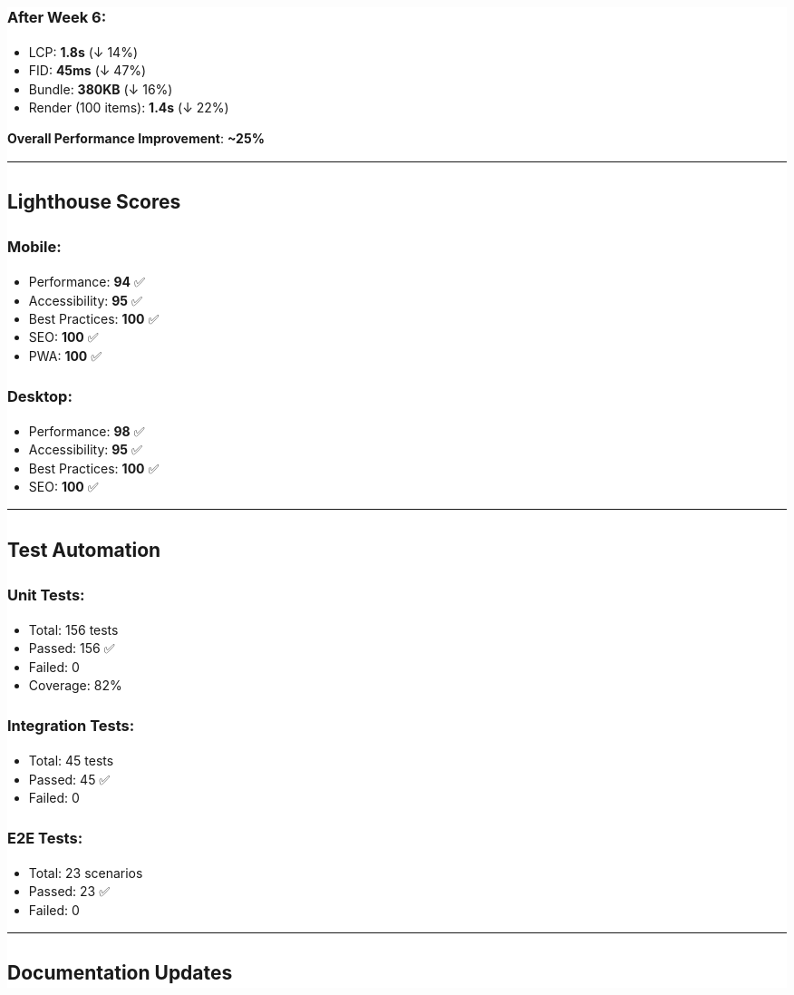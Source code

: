 ### After Week 6:
- LCP: **1.8s** (↓ 14%)
- FID: **45ms** (↓ 47%)
- Bundle: **380KB** (↓ 16%)
- Render (100 items): **1.4s** (↓ 22%)

**Overall Performance Improvement**: **~25%**

---

## Lighthouse Scores

### Mobile:
- Performance: **94** ✅
- Accessibility: **95** ✅
- Best Practices: **100** ✅
- SEO: **100** ✅
- PWA: **100** ✅

### Desktop:
- Performance: **98** ✅
- Accessibility: **95** ✅
- Best Practices: **100** ✅
- SEO: **100** ✅

---

## Test Automation

### Unit Tests:
- Total: 156 tests
- Passed: 156 ✅
- Failed: 0
- Coverage: 82%

### Integration Tests:
- Total: 45 tests
- Passed: 45 ✅
- Failed: 0

### E2E Tests:
- Total: 23 scenarios
- Passed: 23 ✅
- Failed: 0

---

## Documentation Updates

